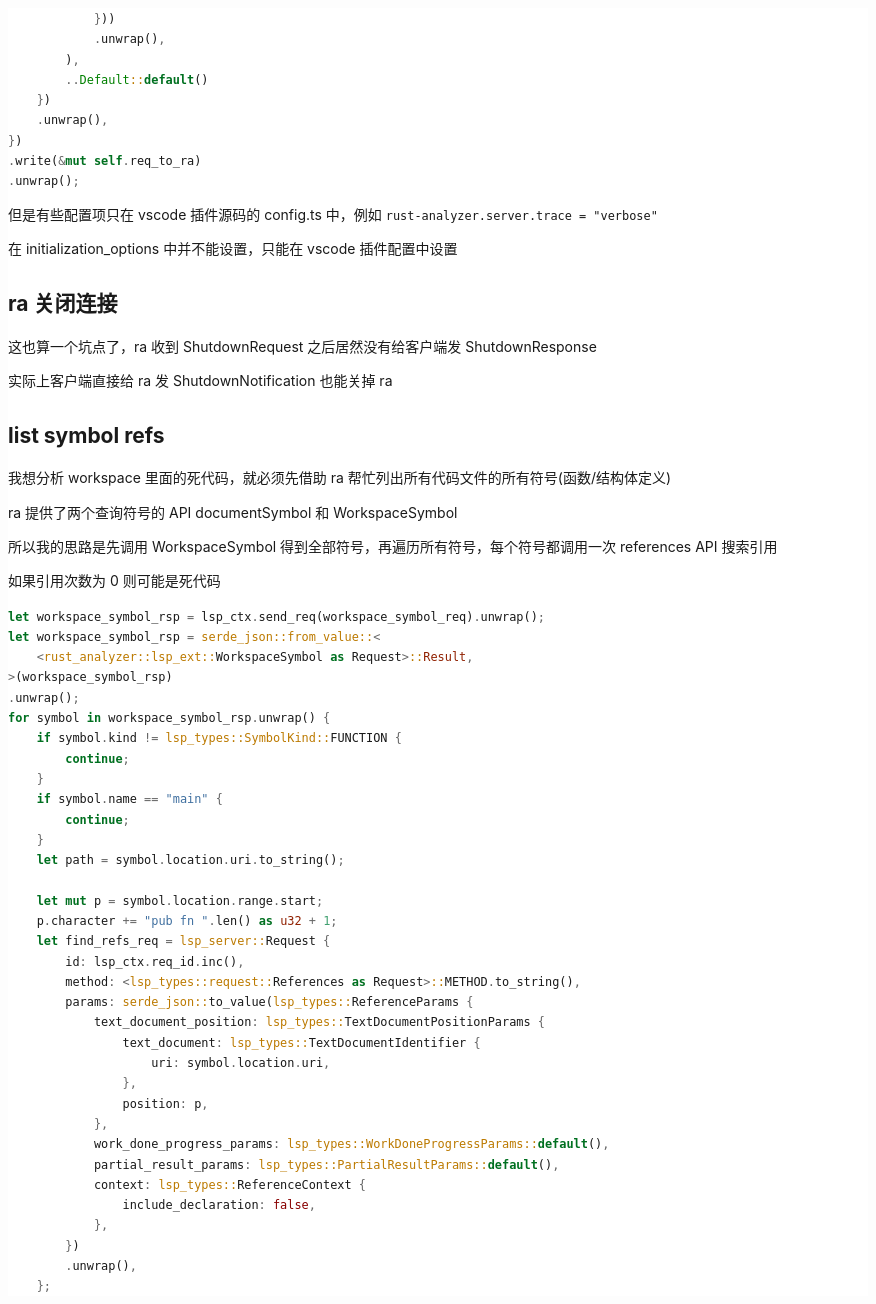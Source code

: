```rust
            }))
            .unwrap(),
        ),
        ..Default::default()
    })
    .unwrap(),
})
.write(&mut self.req_to_ra)
.unwrap();
```

但是有些配置项只在 vscode 插件源码的 config.ts 中，例如 `rust-analyzer.server.trace = "verbose"`

在 initialization_options 中并不能设置，只能在 vscode 插件配置中设置

## ra 关闭连接

这也算一个坑点了，ra 收到 ShutdownRequest 之后居然没有给客户端发 ShutdownResponse

实际上客户端直接给 ra 发 ShutdownNotification 也能关掉 ra

## list symbol refs

我想分析 workspace 里面的死代码，就必须先借助 ra 帮忙列出所有代码文件的所有符号(函数/结构体定义)

ra 提供了两个查询符号的 API documentSymbol 和 WorkspaceSymbol

所以我的思路是先调用 WorkspaceSymbol 得到全部符号，再遍历所有符号，每个符号都调用一次 references API 搜索引用

如果引用次数为 0 则可能是死代码

```rust
let workspace_symbol_rsp = lsp_ctx.send_req(workspace_symbol_req).unwrap();
let workspace_symbol_rsp = serde_json::from_value::<
    <rust_analyzer::lsp_ext::WorkspaceSymbol as Request>::Result,
>(workspace_symbol_rsp)
.unwrap();
for symbol in workspace_symbol_rsp.unwrap() {
    if symbol.kind != lsp_types::SymbolKind::FUNCTION {
        continue;
    }
    if symbol.name == "main" {
        continue;
    }
    let path = symbol.location.uri.to_string();

    let mut p = symbol.location.range.start;
    p.character += "pub fn ".len() as u32 + 1;
    let find_refs_req = lsp_server::Request {
        id: lsp_ctx.req_id.inc(),
        method: <lsp_types::request::References as Request>::METHOD.to_string(),
        params: serde_json::to_value(lsp_types::ReferenceParams {
            text_document_position: lsp_types::TextDocumentPositionParams {
                text_document: lsp_types::TextDocumentIdentifier {
                    uri: symbol.location.uri,
                },
                position: p,
            },
            work_done_progress_params: lsp_types::WorkDoneProgressParams::default(),
            partial_result_params: lsp_types::PartialResultParams::default(),
            context: lsp_types::ReferenceContext {
                include_declaration: false,
            },
        })
        .unwrap(),
    };
```